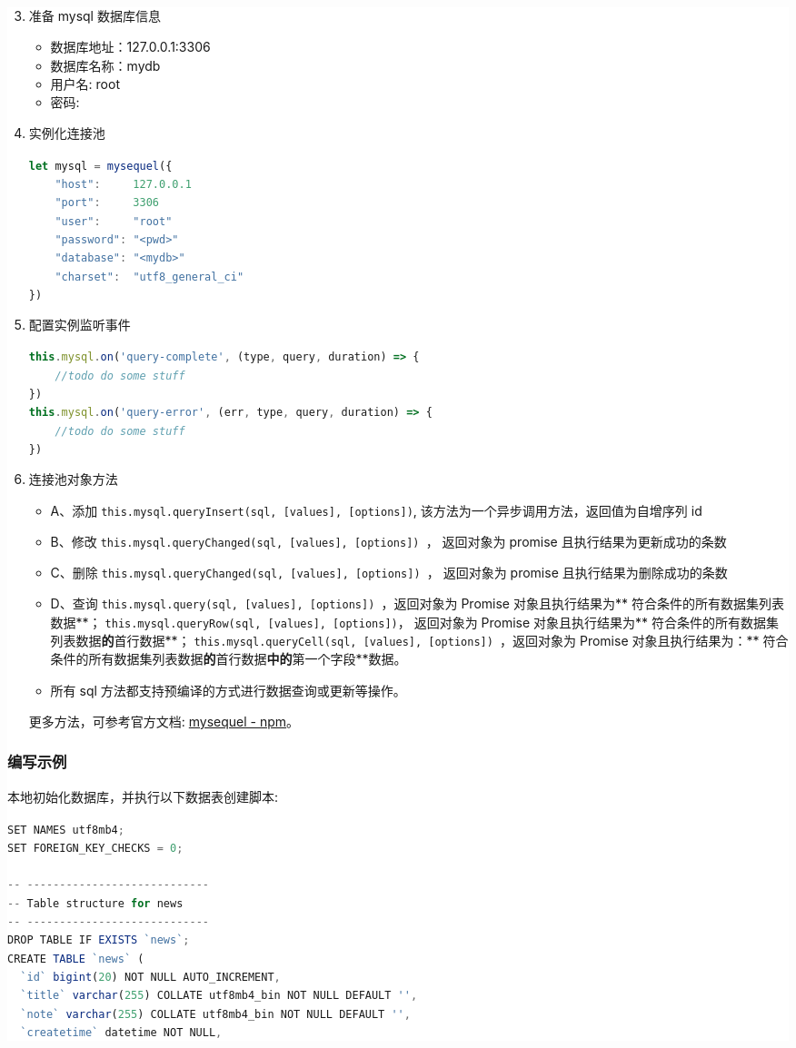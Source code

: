 3.  准备 mysql 数据库信息

    *   数据库地址：127.0.0.1:3306
    *   数据库名称：mydb
    *   用户名: root
    *   密码:
4.  实例化连接池

    ```js
    let mysql = mysequel({
        "host":     127.0.0.1
        "port":     3306
        "user":     "root"
        "password": "<pwd>"
        "database": "<mydb>"
        "charset":  "utf8_general_ci"
    })
    ```

5.  配置实例监听事件

    ```js
    this.mysql.on('query-complete', (type, query, duration) => {
        //todo do some stuff
    })
    this.mysql.on('query-error', (err, type, query, duration) => {
        //todo do some stuff
    })
    ```

6.  连接池对象方法

    *   A、添加
        `this.mysql.queryInsert(sql, [values], [options])`, 该方法为一个异步调用方法，返回值为自增序列 id

    *   B、修改
        `this.mysql.queryChanged(sql, [values], [options]) `， 返回对象为 promise 且执行结果为更新成功的条数

    *   C、删除
        `this.mysql.queryChanged(sql, [values], [options]) `， 返回对象为 promise 且执行结果为删除成功的条数

    *   D、查询
        `this.mysql.query(sql, [values], [options]) `，返回对象为 Promise 对象且执行结果为** 符合条件的所有数据集列表数据**；
        `this.mysql.queryRow(sql, [values], [options])`， 返回对象为 Promise 对象且执行结果为** 符合条件的所有数据集列表数据**的**首行数据**；
        `this.mysql.queryCell(sql, [values], [options]) `，返回对象为 Promise 对象且执行结果为：** 符合条件的所有数据集列表数据**的**首行数据**中的**第一个字段**数据。

    * 所有 sql 方法都支持预编译的方式进行数据查询或更新等操作。

    更多方法，可参考官方文档: [mysequel - npm](https://www.npmjs.com/package/mysequel)。

### 编写示例

本地初始化数据库，并执行以下数据表创建脚本:

```js
SET NAMES utf8mb4;
SET FOREIGN_KEY_CHECKS = 0;

-- ----------------------------
-- Table structure for news
-- ----------------------------
DROP TABLE IF EXISTS `news`;
CREATE TABLE `news` (
  `id` bigint(20) NOT NULL AUTO_INCREMENT,
  `title` varchar(255) COLLATE utf8mb4_bin NOT NULL DEFAULT '',
  `note` varchar(255) COLLATE utf8mb4_bin NOT NULL DEFAULT '',
  `createtime` datetime NOT NULL,
```